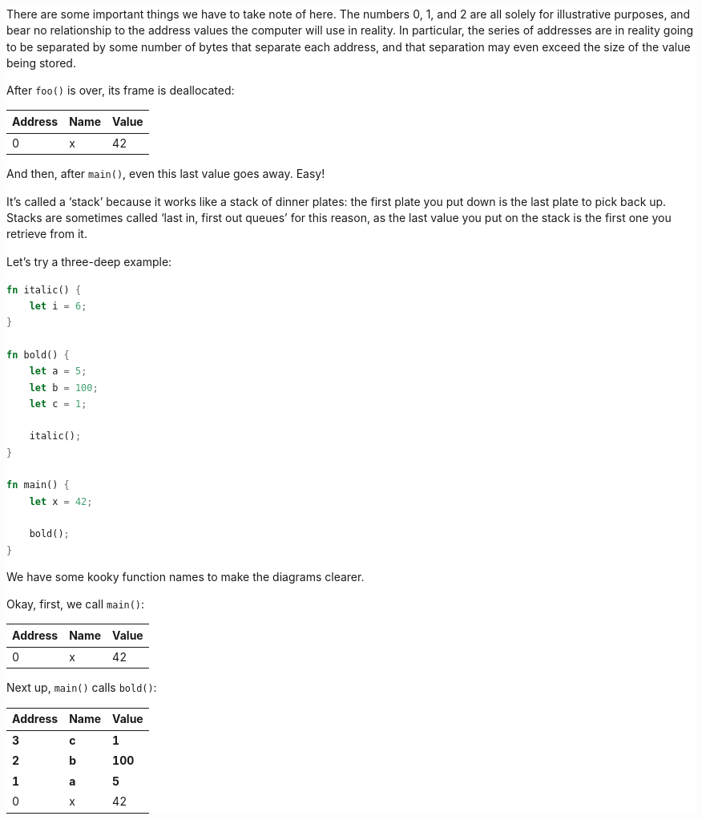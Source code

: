 
There are some important things we have to take note of here. The numbers 0, 1,
and 2 are all solely for illustrative purposes, and bear no relationship to the
address values the computer will use in reality. In particular, the series of
addresses are in reality going to be separated by some number of bytes that
separate each address, and that separation may even exceed the size of the
value being stored.

After `foo()` is over, its frame is deallocated:

| Address | Name | Value |
|---------|------|-------|
| 0       | x    | 42    |

And then, after `main()`, even this last value goes away. Easy!

It’s called a ‘stack’ because it works like a stack of dinner plates: the first
plate you put down is the last plate to pick back up. Stacks are sometimes
called ‘last in, first out queues’ for this reason, as the last value you put
on the stack is the first one you retrieve from it.

Let’s try a three-deep example:

```rust
fn italic() {
    let i = 6;
}

fn bold() {
    let a = 5;
    let b = 100;
    let c = 1;

    italic();
}

fn main() {
    let x = 42;

    bold();
}
```

We have some kooky function names to make the diagrams clearer.

Okay, first, we call `main()`:

| Address | Name | Value |
|---------|------|-------|
| 0       | x    | 42    |

Next up, `main()` calls `bold()`:

| Address | Name | Value |
|---------|------|-------|
| **3**   | **c**|**1**  |
| **2**   | **b**|**100**|
| **1**   | **a**| **5** |
| 0       | x    | 42    |
